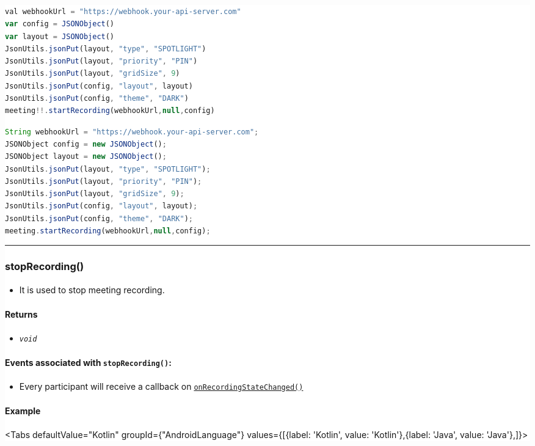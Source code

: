<TabItem value="Kotlin">

```js
val webhookUrl = "https://webhook.your-api-server.com"
var config = JSONObject()
var layout = JSONObject()
JsonUtils.jsonPut(layout, "type", "SPOTLIGHT")
JsonUtils.jsonPut(layout, "priority", "PIN")
JsonUtils.jsonPut(layout, "gridSize", 9)
JsonUtils.jsonPut(config, "layout", layout)
JsonUtils.jsonPut(config, "theme", "DARK")
meeting!!.startRecording(webhookUrl,null,config)
```

</TabItem>

<TabItem value="Java">

```js
String webhookUrl = "https://webhook.your-api-server.com";
JSONObject config = new JSONObject();
JSONObject layout = new JSONObject();
JsonUtils.jsonPut(layout, "type", "SPOTLIGHT");
JsonUtils.jsonPut(layout, "priority", "PIN");
JsonUtils.jsonPut(layout, "gridSize", 9);
JsonUtils.jsonPut(config, "layout", layout);
JsonUtils.jsonPut(config, "theme", "DARK");
meeting.startRecording(webhookUrl,null,config);
```

</TabItem>

</Tabs>

---

### stopRecording()

- It is used to stop meeting recording.

#### Returns

- _`void`_

#### Events associated with `stopRecording()`:

- Every participant will receive a callback on [`onRecordingStateChanged()`](./meeting-event-listener-class#onrecordingstatechanged)

#### Example

<Tabs
defaultValue="Kotlin"
groupId={"AndroidLanguage"}
values={[{label: 'Kotlin', value: 'Kotlin'},{label: 'Java', value: 'Java'},]}>

<TabItem value="Kotlin">
